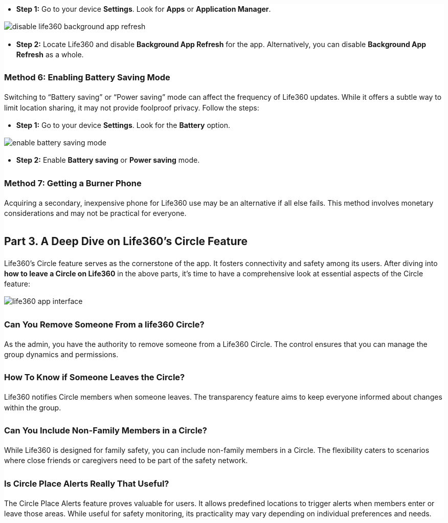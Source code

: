 - **Step 1:** Go to your device **Settings**. Look for **Apps** or **Application Manager**.

![disable life360 background app refresh](https://images.wondershare.com/drfone/article/2024/01/leave-life360-group-12.jpg)

- **Step 2:** Locate Life360 and disable **Background App Refresh** for the app. Alternatively, you can disable **Background App Refresh** as a whole.

### Method 6: Enabling Battery Saving Mode

Switching to “Battery saving” or “Power saving” mode can affect the frequency of Life360 updates. While it offers a subtle way to limit location sharing, it may not provide foolproof privacy. Follow the steps:

- **Step 1:** Go to your device **Settings**. Look for the **Battery** option.

![enable battery saving mode](https://images.wondershare.com/drfone/article/2024/01/leave-life360-group-13.jpg)

- **Step 2:** Enable **Battery saving** or **Power saving** mode.

### Method 7: Getting a Burner Phone

Acquiring a secondary, inexpensive phone for Life360 use may be an alternative if all else fails. This method involves monetary considerations and may not be practical for everyone.

## Part 3. A Deep Dive on Life360’s Circle Feature

Life360’s Circle feature serves as the cornerstone of the app. It fosters connectivity and safety among its users. After diving into **how to leave a Circle on Life360** in the above parts, it’s time to have a comprehensive look at essential aspects of the Circle feature:

![life360 app interface](https://images.wondershare.com/drfone/article/2024/01/leave-life360-group-14.jpg)

### Can You Remove Someone From a life360 Circle?

As the admin, you have the authority to remove someone from a Life360 Circle. The control ensures that you can manage the group dynamics and permissions.

### How To Know if Someone Leaves the Circle?

Life360 notifies Circle members when someone leaves. The transparency feature aims to keep everyone informed about changes within the group.

### Can You Include Non-Family Members in a Circle?

While Life360 is designed for family safety, you can include non-family members in a Circle. The flexibility caters to scenarios where close friends or caregivers need to be part of the safety network.

### Is Circle Place Alerts Really That Useful?

The Circle Place Alerts feature proves valuable for users. It allows predefined locations to trigger alerts when members enter or leave those areas. While useful for safety monitoring, its practicality may vary depending on individual preferences and needs.
